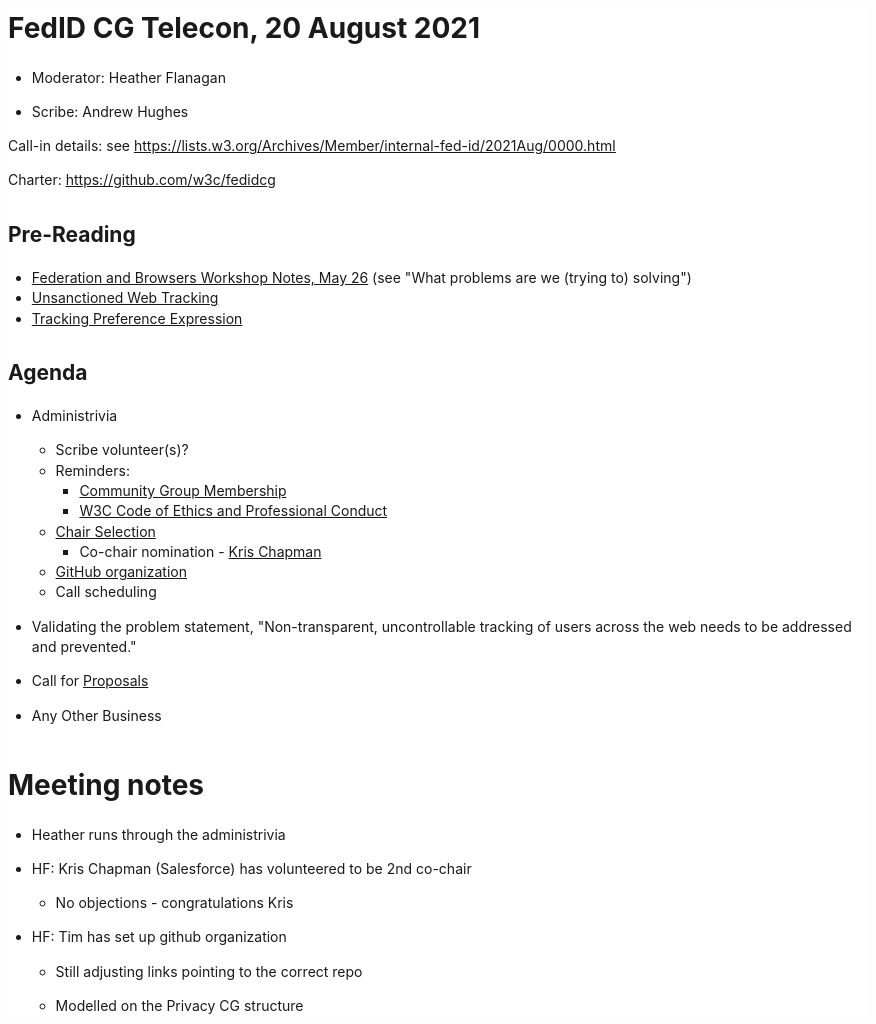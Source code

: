 FedID CG Telecon, 20 August 2021
===============================
-   Moderator: Heather Flanagan

-   Scribe: Andrew Hughes

Call-in details: see
[<u>https://lists.w3.org/Archives/Member/internal-fed-id/2021Aug/0000.html</u>](https://lists.w3.org/Archives/Member/internal-fed-id/2021Aug/0000.html)

Charter:
[<u>https://github.com/w3c/fedidcg</u>](https://github.com/w3c/fedidcg)

## Pre-Reading
* [Federation and Browsers Workshop Notes, May 26](https://github.com/WICG/WebID/blob/main/meetings/2021/2021-05-26-notes.md) (see "What problems are we (trying to) solving")
* [Unsanctioned Web Tracking](https://www.w3.org/2001/tag/doc/unsanctioned-tracking/)
* [Tracking Preference Expression](https://www.w3.org/TR/tracking-dnt/)


## Agenda

* Administrivia
  * Scribe volunteer(s)?
  * Reminders: 
     * [Community Group Membership](https://www.w3.org/community/fed-id/)
     * [W3C Code of Ethics and Professional Conduct](https://www.w3.org/Consortium/cepc/)
  * [Chair Selection](https://github.com/w3c/fedidcg/blob/gh-pages/Federated%20Identity%20Community%20Group%20Charter.md#chair-selection)
      * Co-chair nomination - [Kris Chapman](https://lists.w3.org/Archives/Public/public-fed-id/2021Aug/0005.html)
  * [GitHub organization](https://github.com/fedidcg)
  * Call scheduling


* Validating the problem statement, "Non-transparent, uncontrollable tracking of users across the web needs to be addressed and prevented."


* Call for [Proposals](https://github.com/fedidcg/proposals)

* Any Other Business


Meeting notes
=============

-   Heather runs through the administrivia

-   HF: Kris Chapman (Salesforce) has volunteered to be 2nd co-chair

    -   No objections - congratulations Kris

-   HF: Tim has set up github organization

    -   Still adjusting links pointing to the correct repo

    -   Modelled on the Privacy CG structure
